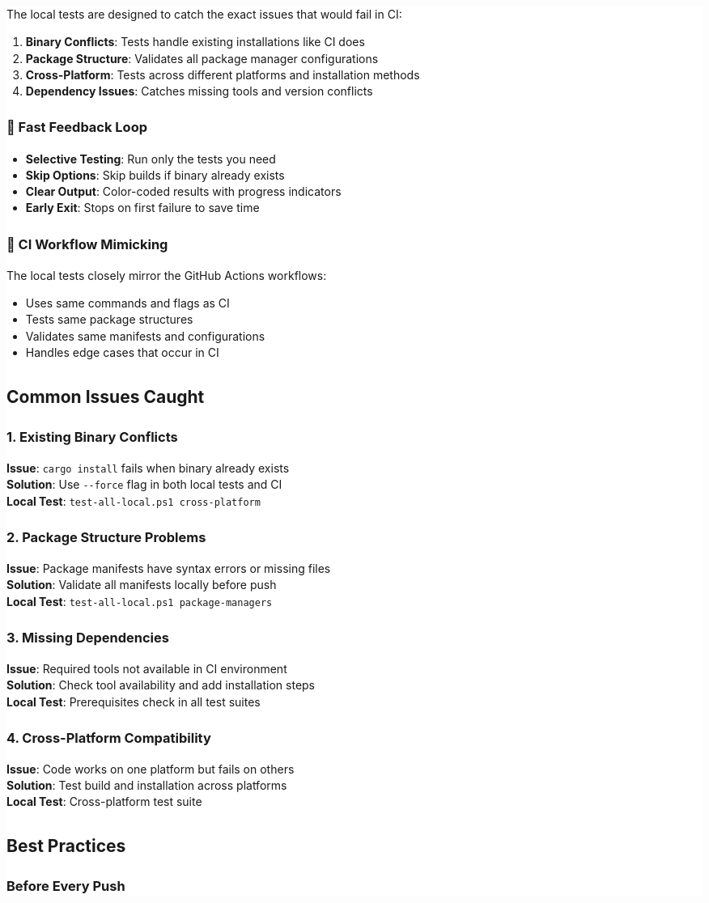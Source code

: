 The local tests are designed to catch the exact issues that would fail in CI:

1. **Binary Conflicts**: Tests handle existing installations like CI does
2. **Package Structure**: Validates all package manager configurations
3. **Cross-Platform**: Tests across different platforms and installation methods
4. **Dependency Issues**: Catches missing tools and version conflicts

### 🚀 Fast Feedback Loop

- **Selective Testing**: Run only the tests you need
- **Skip Options**: Skip builds if binary already exists
- **Clear Output**: Color-coded results with progress indicators
- **Early Exit**: Stops on first failure to save time

### 🔧 CI Workflow Mimicking

The local tests closely mirror the GitHub Actions workflows:

- Uses same commands and flags as CI
- Tests same package structures
- Validates same manifests and configurations
- Handles edge cases that occur in CI

## Common Issues Caught

### 1. Existing Binary Conflicts

**Issue**: `cargo install` fails when binary already exists  
**Solution**: Use `--force` flag in both local tests and CI  
**Local Test**: `test-all-local.ps1 cross-platform`

### 2. Package Structure Problems

**Issue**: Package manifests have syntax errors or missing files  
**Solution**: Validate all manifests locally before push  
**Local Test**: `test-all-local.ps1 package-managers`

### 3. Missing Dependencies

**Issue**: Required tools not available in CI environment  
**Solution**: Check tool availability and add installation steps  
**Local Test**: Prerequisites check in all test suites

### 4. Cross-Platform Compatibility

**Issue**: Code works on one platform but fails on others  
**Solution**: Test build and installation across platforms  
**Local Test**: Cross-platform test suite

## Best Practices

### Before Every Push
